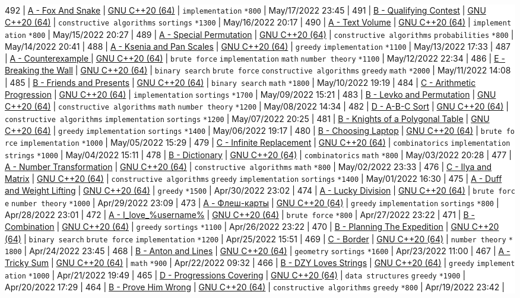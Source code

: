 492 | [A - Fox And Snake](https://codeforces.com/contest/510/problem/A) | [GNU C++20 (64)](./codeforces/510/A.cpp) | `implementation` `*800` | May/17/2022 23:45 | 
491 | [B - Qualifying Contest](https://codeforces.com/contest/659/problem/B) | [GNU C++20 (64)](./codeforces/659/B.cpp) | `constructive algorithms` `sortings` `*1300` | May/16/2022 20:17 | 
490 | [A - Text Volume](https://codeforces.com/contest/837/problem/A) | [GNU C++20 (64)](./codeforces/837/A.cpp) | `implementation` `*800` | May/15/2022 20:27 | 
489 | [A - Special Permutation](https://codeforces.com/contest/1454/problem/A) | [GNU C++20 (64)](./codeforces/1454/A.cpp) | `constructive algorithms` `probabilities` `*800` | May/14/2022 20:41 | 
488 | [A - Ksenia and Pan Scales](https://codeforces.com/contest/382/problem/A) | [GNU C++20 (64)](./codeforces/382/A.cpp) | `greedy` `implementation` `*1100` | May/13/2022 17:33 | 
487 | [A - Counterexample ](https://codeforces.com/contest/483/problem/A) | [GNU C++20 (64)](./codeforces/483/A.cpp) | `brute force` `implementation` `math` `number theory` `*1100` | May/12/2022 22:34 | 
486 | [E - Breaking the Wall](https://codeforces.com/contest/1674/problem/E) | [GNU C++20 (64)](./codeforces/1674/E.cpp) | `binary search` `brute force` `constructive algorithms` `greedy` `math` `*2000` | May/11/2022 14:08 | 
485 | [B - Friends and Presents](https://codeforces.com/contest/483/problem/B) | [GNU C++20 (64)](./codeforces/483/B.cpp) | `binary search` `math` `*1800` | May/10/2022 19:19 | 
484 | [C - Arithmetic Progression](https://codeforces.com/contest/382/problem/C) | [GNU C++20 (64)](./codeforces/382/C.cpp) | `implementation` `sortings` `*1700` | May/09/2022 15:21 | 
483 | [B - Levko and Permutation](https://codeforces.com/contest/361/problem/B) | [GNU C++20 (64)](./codeforces/361/B.cpp) | `constructive algorithms` `math` `number theory` `*1200` | May/08/2022 14:34 | 
482 | [D - A-B-C Sort](https://codeforces.com/contest/1674/problem/D) | [GNU C++20 (64)](./codeforces/1674/D.cpp) | `constructive algorithms` `implementation` `sortings` `*1200` | May/07/2022 20:25 | 
481 | [B - Knights of a Polygonal Table](https://codeforces.com/contest/994/problem/B) | [GNU C++20 (64)](./codeforces/994/B.cpp) | `greedy` `implementation` `sortings` `*1400` | May/06/2022 19:17 | 
480 | [B - Choosing Laptop](https://codeforces.com/contest/106/problem/B) | [GNU C++20 (64)](./codeforces/106/B.cpp) | `brute force` `implementation` `*1000` | May/05/2022 15:29 | 
479 | [C - Infinite Replacement](https://codeforces.com/contest/1674/problem/C) | [GNU C++20 (64)](./codeforces/1674/C.cpp) | `combinatorics` `implementation` `strings` `*1000` | May/04/2022 15:11 | 
478 | [B - Dictionary](https://codeforces.com/contest/1674/problem/B) | [GNU C++20 (64)](./codeforces/1674/B.cpp) | `combinatorics` `math` `*800` | May/03/2022 20:28 | 
477 | [A - Number Transformation](https://codeforces.com/contest/1674/problem/A) | [GNU C++20 (64)](./codeforces/1674/A.cpp) | `constructive algorithms` `math` `*800` | May/02/2022 23:33 | 
476 | [C - Ilya and Matrix](https://codeforces.com/contest/313/problem/C) | [GNU C++20 (64)](./codeforces/313/C.cpp) | `constructive algorithms` `greedy` `implementation` `sortings` `*1400` | May/01/2022 16:30 | 
475 | [A - Duff and Weight Lifting](https://codeforces.com/contest/587/problem/A) | [GNU C++20 (64)](./codeforces/587/A.cpp) | `greedy` `*1500` | Apr/30/2022 23:02 | 
474 | [A - Lucky Division](https://codeforces.com/contest/122/problem/A) | [GNU C++20 (64)](./codeforces/122/A.cpp) | `brute force` `number theory` `*1000` | Apr/29/2022 23:09 | 
473 | [A - Флеш-карты](https://codeforces.com/contest/609/problem/A) | [GNU C++20 (64)](./codeforces/609/A.cpp) | `greedy` `implementation` `sortings` `*800` | Apr/28/2022 23:01 | 
472 | [A - I_love_\%username\%](https://codeforces.com/contest/155/problem/A) | [GNU C++20 (64)](./codeforces/155/A.cpp) | `brute force` `*800` | Apr/27/2022 23:22 | 
471 | [B - Combination](https://codeforces.com/contest/155/problem/B) | [GNU C++20 (64)](./codeforces/155/B.cpp) | `greedy` `sortings` `*1100` | Apr/26/2022 23:22 | 
470 | [B - Planning The Expedition](https://codeforces.com/contest/1011/problem/B) | [GNU C++20 (64)](./codeforces/1011/B.cpp) | `binary search` `brute force` `implementation` `*1200` | Apr/25/2022 15:51 | 
469 | [C - Border](https://codeforces.com/contest/1010/problem/C) | [GNU C++20 (64)](./codeforces/1010/C.cpp) | `number theory` `*1800` | Apr/24/2022 23:45 | 
468 | [B - Anton and Lines](https://codeforces.com/contest/593/problem/B) | [GNU C++20 (64)](./codeforces/593/B.cpp) | `geometry` `sortings` `*1600` | Apr/23/2022 11:00 | 
467 | [A - Tricky Sum](https://codeforces.com/contest/598/problem/A) | [GNU C++20 (64)](./codeforces/598/A.cpp) | `math` `*900` | Apr/22/2022 09:32 | 
466 | [B - DZY Loves Strings](https://codeforces.com/contest/447/problem/B) | [GNU C++20 (64)](./codeforces/447/B.cpp) | `greedy` `implementation` `*1000` | Apr/21/2022 19:49 | 
465 | [D - Progressions Covering](https://codeforces.com/contest/1661/problem/D) | [GNU C++20 (64)](./codeforces/1661/D.cpp) | `data structures` `greedy` `*1900` | Apr/20/2022 17:29 | 
464 | [B - Prove Him Wrong](https://codeforces.com/contest/1651/problem/B) | [GNU C++20 (64)](./codeforces/1651/B.cpp) | `constructive algorithms` `greedy` `*800` | Apr/19/2022 23:42 | 